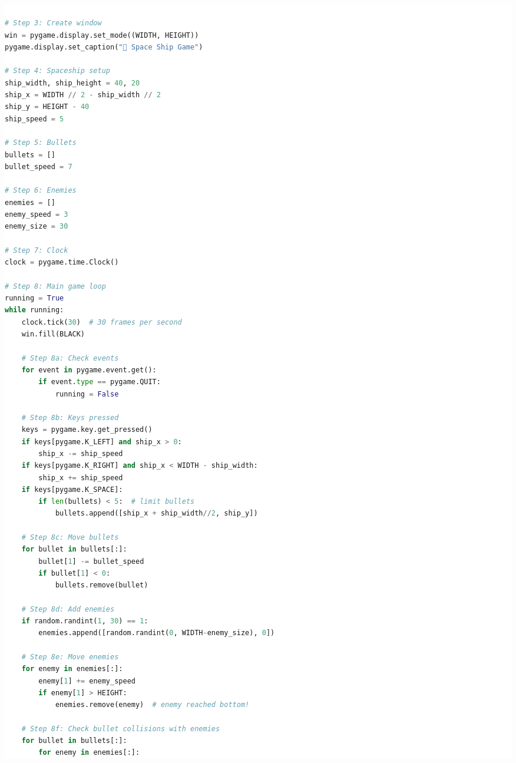 ```python

# Step 3: Create window
win = pygame.display.set_mode((WIDTH, HEIGHT))
pygame.display.set_caption("🚀 Space Ship Game")

# Step 4: Spaceship setup
ship_width, ship_height = 40, 20
ship_x = WIDTH // 2 - ship_width // 2
ship_y = HEIGHT - 40
ship_speed = 5

# Step 5: Bullets
bullets = []
bullet_speed = 7

# Step 6: Enemies
enemies = []
enemy_speed = 3
enemy_size = 30

# Step 7: Clock
clock = pygame.time.Clock()

# Step 8: Main game loop
running = True
while running:
    clock.tick(30)  # 30 frames per second
    win.fill(BLACK)

    # Step 8a: Check events
    for event in pygame.event.get():
        if event.type == pygame.QUIT:
            running = False

    # Step 8b: Keys pressed
    keys = pygame.key.get_pressed()
    if keys[pygame.K_LEFT] and ship_x > 0:
        ship_x -= ship_speed
    if keys[pygame.K_RIGHT] and ship_x < WIDTH - ship_width:
        ship_x += ship_speed
    if keys[pygame.K_SPACE]:
        if len(bullets) < 5:  # limit bullets
            bullets.append([ship_x + ship_width//2, ship_y])

    # Step 8c: Move bullets
    for bullet in bullets[:]:
        bullet[1] -= bullet_speed
        if bullet[1] < 0:
            bullets.remove(bullet)

    # Step 8d: Add enemies
    if random.randint(1, 30) == 1:
        enemies.append([random.randint(0, WIDTH-enemy_size), 0])

    # Step 8e: Move enemies
    for enemy in enemies[:]:
        enemy[1] += enemy_speed
        if enemy[1] > HEIGHT:
            enemies.remove(enemy)  # enemy reached bottom!

    # Step 8f: Check bullet collisions with enemies
    for bullet in bullets[:]:
        for enemy in enemies[:]:
```